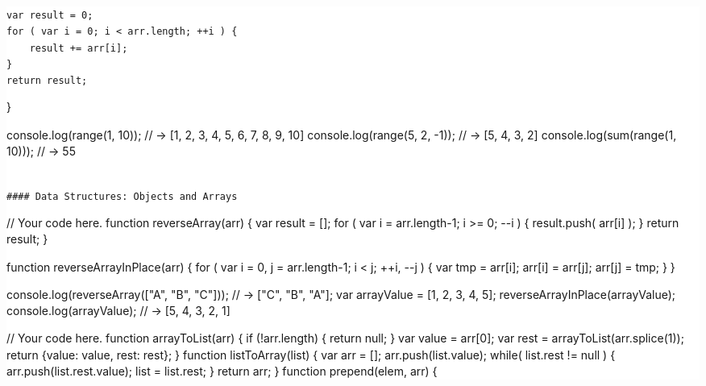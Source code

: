     var result = 0;
    for ( var i = 0; i < arr.length; ++i ) {
        result += arr[i];
    }
    return result;
}

console.log(range(1, 10));
// → [1, 2, 3, 4, 5, 6, 7, 8, 9, 10]
console.log(range(5, 2, -1));
// → [5, 4, 3, 2]
console.log(sum(range(1, 10)));
// → 55
```

#### Data Structures: Objects and Arrays

```
// Your code here.
function reverseArray(arr)
{
    var result = [];
    for ( var i = arr.length-1; i >= 0; --i ) {
        result.push( arr[i] );
    }
    return result;
}

function reverseArrayInPlace(arr)
{
    for ( var i = 0, j = arr.length-1; i < j; ++i, --j ) {
        var tmp = arr[i];
        arr[i] = arr[j];
        arr[j] = tmp;
    }
}

console.log(reverseArray(["A", "B", "C"]));
// → ["C", "B", "A"];
var arrayValue = [1, 2, 3, 4, 5];
reverseArrayInPlace(arrayValue);
console.log(arrayValue);
// → [5, 4, 3, 2, 1]
```

```
// Your code here.
function arrayToList(arr)
{
    if (!arr.length) { return null; }
    var value = arr[0];
    var rest = arrayToList(arr.splice(1));
    return {value: value, rest: rest};
}
function listToArray(list)
{
    var arr = [];
    arr.push(list.value);
    while( list.rest != null ) {
        arr.push(list.rest.value);
        list = list.rest;
    }
    return arr;
}
function prepend(elem, arr)
{
